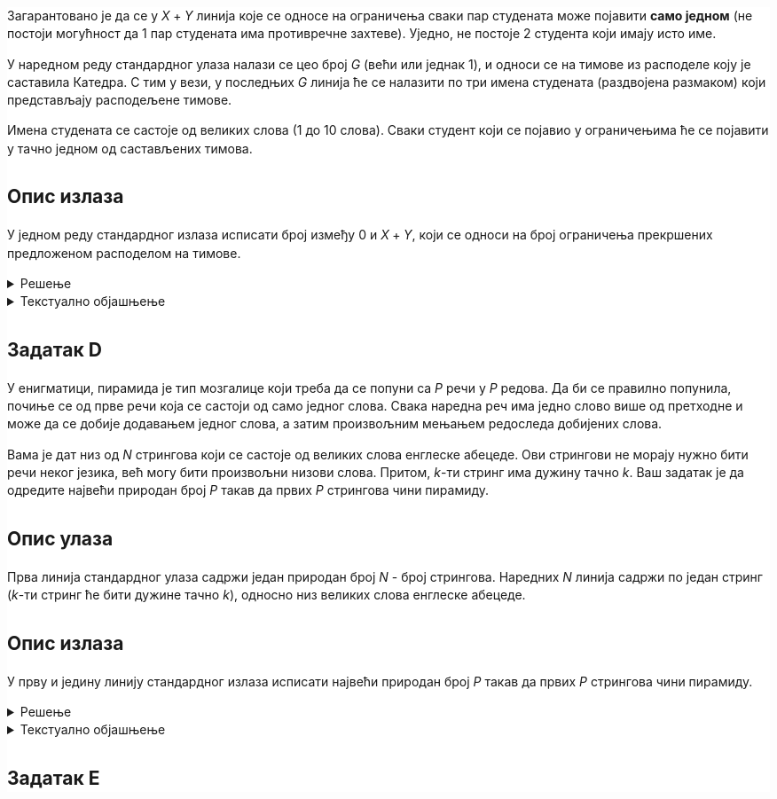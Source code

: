 
Загарантовано је да се у $X + Y$ линија које се односе на ограничења сваки пар студената може појавити **само једном** (не постоји могућност да 1 пар студената има противречне захтеве). Уједно, не постоје 2 студента који имају исто име.


У наредном реду стандардног улаза налази се цео број $G$ (већи или једнак $1$), и односи се на тимове из расподеле коју је саставила Катедра. С тим у вези, у последњих $G$ линија ће се налазити по три имена студената (раздвојена размаком) који представљају расподељене тимове.


Имена студената се састоје од великих слова (1 до 10 слова). Сваки студент који се појавио у ограничењима ће се појавити у тачно једном од састављених тимова.


## Опис излаза


У једном реду стандардног излаза исписати број између $0$ и $X + Y$, који се односи на број ограничења прекршених предложеном расподелом на тимове.


<details markdown='block'><summary>Решење </summary></details>

<details><summary>Текстуално објашњење </summary></details>

## Задатак D

У енигматици, пирамида је тип мозгалице који треба да се попуни са $P$ речи у $P$ редова. Да би се правилно попунила, почиње се од прве речи која се састоји од само једног слова. Свака наредна реч има једно слово више од претходне и може да се добије додавањем једног слова, а затим произвољним мењањем редоследа добијених слова.

Вама је дат низ од $N$ стрингова који се састоје од великих слова енглеске абецеде. Ови стрингови не морају нужно бити речи неког језика, већ могу бити произвољни низови слова. Притом, $k$-ти стринг има дужину тачно $k$. Ваш задатак је да одредите највећи природан број $P$ такав да првих $P$ стрингова чини пирамиду.

## Опис улаза

Прва линија стандардног улаза садржи један природан број $N$ - број стрингова. Наредних $N$ линија садржи по један стринг ($k$-ти стринг ће бити дужине тачно $k$), односно низ великих слова енглеске абецеде.

## Опис излаза

У прву и једину линију стандардног излаза исписати највећи природан број $P$ такав да првих $P$ стрингова чини пирамиду.


<details markdown='block'><summary>Решење </summary></details>

<details><summary>Текстуално објашњење </summary></details>


## Задатак E
